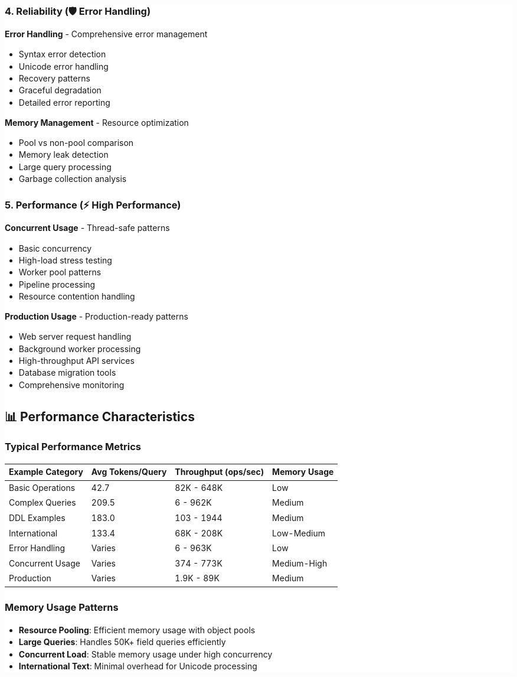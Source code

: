 ### 4. Reliability (🛡️ Error Handling)

**Error Handling** - Comprehensive error management
- Syntax error detection
- Unicode error handling
- Recovery patterns
- Graceful degradation
- Detailed error reporting

**Memory Management** - Resource optimization
- Pool vs non-pool comparison
- Memory leak detection
- Large query processing
- Garbage collection analysis

### 5. Performance (⚡ High Performance)

**Concurrent Usage** - Thread-safe patterns
- Basic concurrency
- High-load stress testing
- Worker pool patterns
- Pipeline processing
- Resource contention handling

**Production Usage** - Production-ready patterns
- Web server request handling
- Background worker processing
- High-throughput API services
- Database migration tools
- Comprehensive monitoring

## 📊 Performance Characteristics

### Typical Performance Metrics

| Example Category | Avg Tokens/Query | Throughput (ops/sec) | Memory Usage |
|------------------|------------------|---------------------|--------------|
| Basic Operations | 42.7            | 82K - 648K          | Low          |
| Complex Queries  | 209.5           | 6 - 962K            | Medium       |
| DDL Examples     | 183.0           | 103 - 1944          | Medium       |
| International    | 133.4           | 68K - 208K          | Low-Medium   |
| Error Handling   | Varies          | 6 - 963K            | Low          |
| Concurrent Usage | Varies          | 374 - 773K          | Medium-High  |
| Production       | Varies          | 1.9K - 89K          | Medium       |

### Memory Usage Patterns
- **Resource Pooling**: Efficient memory usage with object pools
- **Large Queries**: Handles 50K+ field queries efficiently
- **Concurrent Load**: Stable memory usage under high concurrency
- **International Text**: Minimal overhead for Unicode processing
